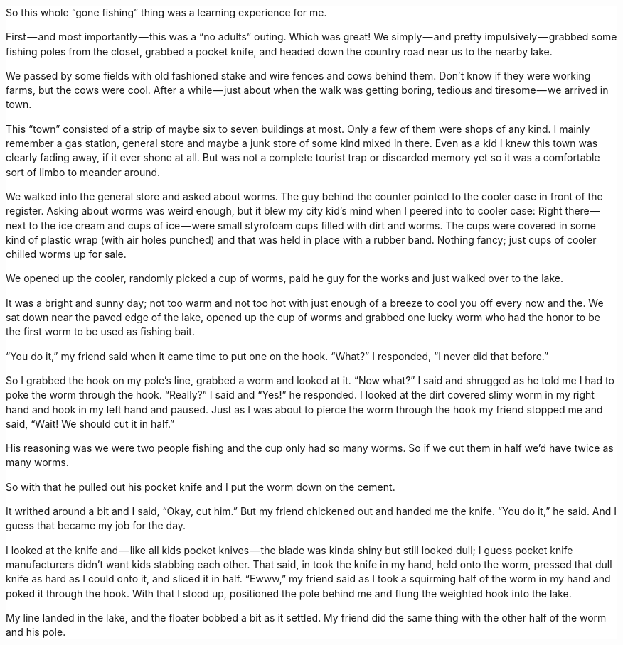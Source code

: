 So this whole “gone fishing” thing was a learning experience for me.

First — and most importantly — this was a “no adults” outing. Which was great! We simply — and pretty impulsively — grabbed some fishing poles from the closet, grabbed a pocket knife, and headed down the country road near us to the nearby lake.

We passed by some fields with old fashioned stake and wire fences and cows behind them. Don’t know if they were working farms, but the cows were cool. After a while — just about when the walk was getting boring, tedious and tiresome — we arrived in town.

This “town” consisted of a strip of maybe six to seven buildings at most. Only a few of them were shops of any kind. I mainly remember a gas station, general store and maybe a junk store of some kind mixed in there. Even as a kid I knew this town was clearly fading away, if it ever shone at all. But was not a complete tourist trap or discarded memory yet so it was a comfortable sort of limbo to meander around.

We walked into the general store and asked about worms. The guy behind the counter pointed to the cooler case in front of the register. Asking about worms was weird enough, but it blew my city kid’s mind when I peered into to cooler case: Right there — next to the ice cream and cups of ice — were small styrofoam cups filled with dirt and worms. The cups were covered in some kind of plastic wrap (with air holes punched) and that was held in place with a rubber band. Nothing fancy; just cups of cooler chilled worms up for sale.

We opened up the cooler, randomly picked a cup of worms, paid he guy for the works and just walked over to the lake.

It was a bright and sunny day; not too warm and not too hot with just enough of a breeze to cool you off every now and the. We sat down near the paved edge of the lake, opened up the cup of worms and grabbed one lucky worm who had the honor to be the first worm to be used as fishing bait.

“You do it,” my friend said when it came time to put one on the hook. “What?” I responded, “I never did that before.”

So I grabbed the hook on my pole’s line, grabbed a worm and looked at it. “Now what?” I said and shrugged as he told me I had to poke the worm through the hook. “Really?” I said and “Yes!” he responded. I looked at the dirt covered slimy worm in my right hand and hook in my left hand and paused. Just as I was about to pierce the worm through the hook my friend stopped me and said, “Wait! We should cut it in half.”

His reasoning was we were two people fishing and the cup only had so many worms. So if we cut them in half we’d have twice as many worms.

So with that he pulled out his pocket knife and I put the worm down on the cement.

It writhed around a bit and I said, “Okay, cut him.” But my friend chickened out and handed me the knife. “You do it,” he said. And I guess that became my job for the day.

I looked at the knife and — like all kids pocket knives — the blade was kinda shiny but still looked dull; I guess pocket knife manufacturers didn’t want kids stabbing each other. That said, in took the knife in my hand, held onto the worm, pressed that dull knife as hard as I could onto it, and sliced it in half. “Ewww,” my friend said as I took a squirming half of the worm in my hand and poked it through the hook. With that I stood up, positioned the pole behind me and flung the weighted hook into the lake.

My line landed in the lake, and the floater bobbed a bit as it settled. My friend did the same thing with the other half of the worm and his pole.
